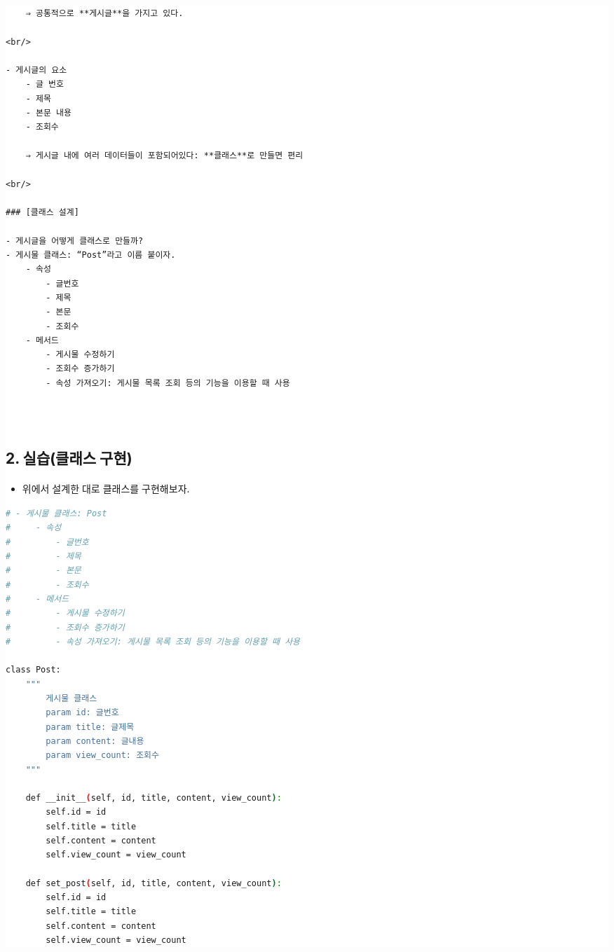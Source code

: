         ⇒ 공통적으로 **게시글**을 가지고 있다.
        
    <br/>

    - 게시글의 요소
        - 글 번호
        - 제목
        - 본문 내용
        - 조회수
        
        ⇒ 게시글 내에 여러 데이터들이 포함되어있다: **클래스**로 만들면 편리
        
    <br/>
    
    ### [클래스 설계]
    
    - 게시글을 어떻게 클래스로 만들까?
    - 게시물 클래스: “Post”라고 이름 붙이자.
        - 속성
            - 글번호
            - 제목
            - 본문
            - 조회수
        - 메서드
            - 게시물 수정하기
            - 조회수 증가하기
            - 속성 가져오기: 게시물 목록 조회 등의 기능을 이용할 때 사용
    
<br/><br/>

## 2. 실습(클래스 구현)

- 위에서 설계한 대로 클래스를 구현해보자.

```bash
# - 게시물 클래스: Post
#     - 속성
#         - 글번호
#         - 제목
#         - 본문
#         - 조회수
#     - 메서드
#         - 게시물 수정하기
#         - 조회수 증가하기
#         - 속성 가져오기: 게시물 목록 조회 등의 기능을 이용할 때 사용

class Post:
    """
        게시물 클래스
        param id: 글번호
        param title: 글제목
        param content: 글내용
        param view_count: 조회수
    """

    def __init__(self, id, title, content, view_count):
        self.id = id
        self.title = title
        self.content = content
        self.view_count = view_count
    
    def set_post(self, id, title, content, view_count):
        self.id = id
        self.title = title
        self.content = content
        self.view_count = view_count
```